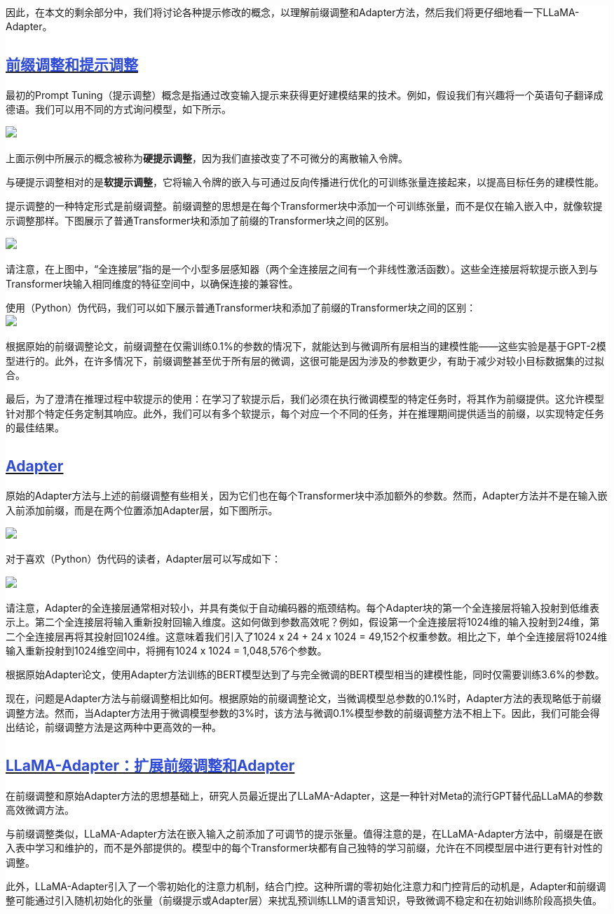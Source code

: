 因此，在本文的剩余部分中，我们将讨论各种提示修改的概念，以理解前缀调整和Adapter方法，然后我们将更仔细地看一下LLaMA-Adapter。

## <u><font style="color:#2F4BDA;">前缀调整和提示调整</font></u>
最初的Prompt Tuning（提示调整）概念是指通过改变输入提示来获得更好建模结果的技术。例如，假设我们有兴趣将一个英语句子翻译成德语。我们可以用不同的方式询问模型，如下所示。

![](https://cdn.nlark.com/yuque/0/2023/png/406504/1703746308248-05b766a2-074f-4e79-8dd1-5a4868b48dce.png)

上面示例中所展示的概念被称为**硬提示调整**，因为我们直接改变了不可微分的离散输入令牌。

与硬提示调整相对的是**软提示调整**，它将输入令牌的嵌入与可通过反向传播进行优化的可训练张量连接起来，以提高目标任务的建模性能。

提示调整的一种特定形式是前缀调整。前缀调整的思想是在每个Transformer块中添加一个可训练张量，而不是仅在输入嵌入中，就像软提示调整那样。下图展示了普通Transformer块和添加了前缀的Transformer块之间的区别。

![](https://cdn.nlark.com/yuque/0/2023/png/406504/1703746310455-9a039d76-e825-44c9-949c-4948d8ae5f5b.png)

请注意，在上图中，“全连接层”指的是一个小型多层感知器（两个全连接层之间有一个非线性激活函数）。这些全连接层将软提示嵌入到与Transformer块输入相同维度的特征空间中，以确保连接的兼容性。

使用（Python）伪代码，我们可以如下展示普通Transformer块和添加了前缀的Transformer块之间的区别：  
![](https://cdn.nlark.com/yuque/0/2023/png/406504/1703746309166-c6a23f06-27ae-43c9-afaf-255af6a52318.png)

根据原始的前缀调整论文，前缀调整在仅需训练0.1%的参数的情况下，就能达到与微调所有层相当的建模性能——这些实验是基于GPT-2模型进行的。此外，在许多情况下，前缀调整甚至优于所有层的微调，这很可能是因为涉及的参数更少，有助于减少对较小目标数据集的过拟合。

最后，为了澄清在推理过程中软提示的使用：在学习了软提示后，我们必须在执行微调模型的特定任务时，将其作为前缀提供。这允许模型针对那个特定任务定制其响应。此外，我们可以有多个软提示，每个对应一个不同的任务，并在推理期间提供适当的前缀，以实现特定任务的最佳结果。

## <u><font style="color:#2F4BDA;">Adapter</font></u>
原始的Adapter方法与上述的前缀调整有些相关，因为它们也在每个Transformer块中添加额外的参数。然而，Adapter方法并不是在输入嵌入前添加前缀，而是在两个位置添加Adapter层，如下图所示。

![](https://cdn.nlark.com/yuque/0/2023/png/406504/1703746309954-50e2517f-c7eb-41e9-9e2d-8a39d6dfbe58.png)

对于喜欢（Python）伪代码的读者，Adapter层可以写成如下：

![](https://cdn.nlark.com/yuque/0/2023/png/406504/1703746310502-76ab91a7-274a-41ac-840c-99fe7b6c55f3.png)

请注意，Adapter的全连接层通常相对较小，并具有类似于自动编码器的瓶颈结构。每个Adapter块的第一个全连接层将输入投射到低维表示上。第二个全连接层将输入重新投射回输入维度。这如何做到参数高效呢？例如，假设第一个全连接层将1024维的输入投射到24维，第二个全连接层再将其投射回1024维。这意味着我们引入了1024 x 24 + 24 x 1024 = 49,152个权重参数。相比之下，单个全连接层将1024维输入重新投射到1024维空间中，将拥有1024 x 1024 = 1,048,576个参数。

根据原始Adapter论文，使用Adapter方法训练的BERT模型达到了与完全微调的BERT模型相当的建模性能，同时仅需要训练3.6%的参数。

现在，问题是Adapter方法与前缀调整相比如何。根据原始的前缀调整论文，当微调模型总参数的0.1%时，Adapter方法的表现略低于前缀调整方法。然而，当Adapter方法用于微调模型参数的3%时，该方法与微调0.1%模型参数的前缀调整方法不相上下。因此，我们可能会得出结论，前缀调整方法是这两种中更高效的一种。

## <u><font style="color:#2F4BDA;">LLaMA-Adapter：扩展前缀调整和Adapter</font></u>
在前缀调整和原始Adapter方法的思想基础上，研究人员最近提出了LLaMA-Adapter，这是一种针对Meta的流行GPT替代品LLaMA的参数高效微调方法。

与前缀调整类似，LLaMA-Adapter方法在嵌入输入之前添加了可调节的提示张量。值得注意的是，在LLaMA-Adapter方法中，前缀是在嵌入表中学习和维护的，而不是外部提供的。模型中的每个Transformer块都有自己独特的学习前缀，允许在不同模型层中进行更有针对性的调整。

此外，LLaMA-Adapter引入了一个零初始化的注意力机制，结合门控。这种所谓的零初始化注意力和门控背后的动机是，Adapter和前缀调整可能通过引入随机初始化的张量（前缀提示或Adapter层）来扰乱预训练LLM的语言知识，导致微调不稳定和在初始训练阶段高损失值。
